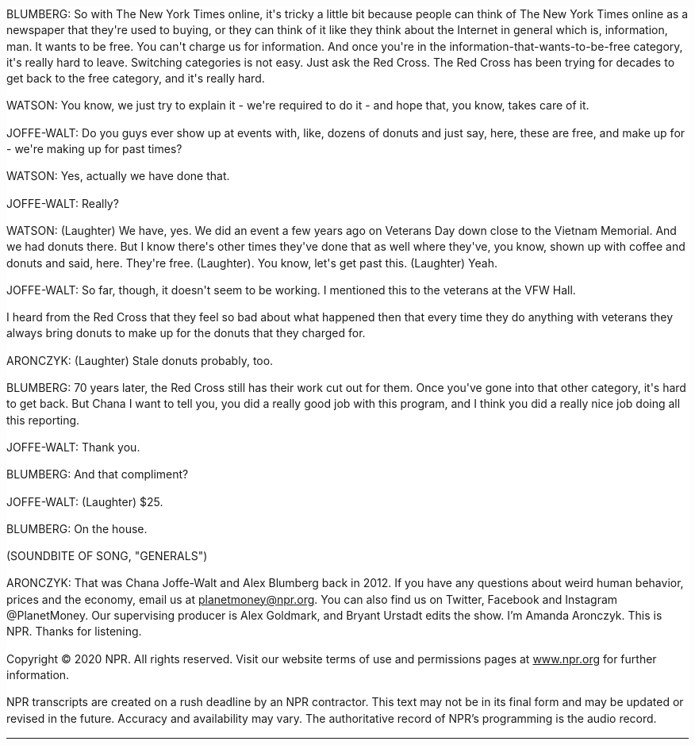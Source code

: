 BLUMBERG: So with The New York Times online, it's tricky a little bit because people can think of The New York Times online as a newspaper that they're used to buying, or they can think of it like they think about the Internet in general which is, information, man. It wants to be free. You can't charge us for information. And once you're in the information-that-wants-to-be-free category, it's really hard to leave. Switching categories is not easy. Just ask the Red Cross. The Red Cross has been trying for decades to get back to the free category, and it's really hard.

WATSON: You know, we just try to explain it - we're required to do it - and hope that, you know, takes care of it.

JOFFE-WALT: Do you guys ever show up at events with, like, dozens of donuts and just say, here, these are free, and make up for - we're making up for past times?

WATSON: Yes, actually we have done that.

JOFFE-WALT: Really?

WATSON: (Laughter) We have, yes. We did an event a few years ago on Veterans Day down close to the Vietnam Memorial. And we had donuts there. But I know there's other times they've done that as well where they've, you know, shown up with coffee and donuts and said, here. They're free. (Laughter). You know, let's get past this. (Laughter) Yeah.

JOFFE-WALT: So far, though, it doesn't seem to be working. I mentioned this to the veterans at the VFW Hall.

I heard from the Red Cross that they feel so bad about what happened then that every time they do anything with veterans they always bring donuts to make up for the donuts that they charged for.

ARONCZYK: (Laughter) Stale donuts probably, too.

BLUMBERG: 70 years later, the Red Cross still has their work cut out for them. Once you've gone into that other category, it's hard to get back. But Chana I want to tell you, you did a really good job with this program, and I think you did a really nice job doing all this reporting.

JOFFE-WALT: Thank you.

BLUMBERG: And that compliment?

JOFFE-WALT: (Laughter) $25.

BLUMBERG: On the house.

(SOUNDBITE OF SONG, "GENERALS")

ARONCZYK: That was Chana Joffe-Walt and Alex Blumberg back in 2012. If you have any questions about weird human behavior, prices and the economy, email us at planetmoney@npr.org. You can also find us on Twitter, Facebook and Instagram @PlanetMoney. Our supervising producer is Alex Goldmark, and Bryant Urstadt edits the show. I’m Amanda Aronczyk. This is NPR. Thanks for listening.

Copyright © 2020 NPR. All rights reserved. Visit our website terms of use and permissions pages at www.npr.org for further information.

NPR transcripts are created on a rush deadline by an NPR contractor. This text may not be in its final form and may be updated or revised in the future. Accuracy and availability may vary. The authoritative record of NPR’s programming is the audio record.

----
